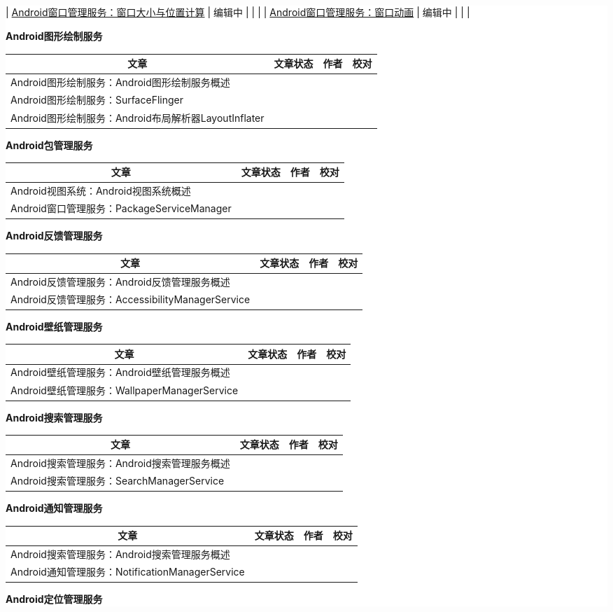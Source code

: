 | [Android窗口管理服务：窗口大小与位置计算](https://github.com/BeesAndroid/BeesAndroid/blob/master/doc/%E5%8E%9F%E7%90%86%E7%AF%87/Java%E7%B3%BB%E7%BB%9F%E6%A1%86%E6%9E%B6%E5%B1%82/Android%E7%AA%97%E5%8F%A3%E7%AE%A1%E7%90%86%E6%9C%8D%E5%8A%A1/Android%E7%AA%97%E5%8F%A3%E7%AE%A1%E7%90%86%E6%9C%8D%E5%8A%A1%EF%BC%9A%E7%AA%97%E5%8F%A3%E5%A4%A7%E5%B0%8F%E4%B8%8E%E4%BD%8D%E7%BD%AE%E8%AE%A1%E7%AE%97.md) | 编辑中 |  |  |
| [Android窗口管理服务：窗口动画](https://github.com/BeesAndroid/BeesAndroid/blob/master/doc/%E5%8E%9F%E7%90%86%E7%AF%87/Java%E7%B3%BB%E7%BB%9F%E6%A1%86%E6%9E%B6%E5%B1%82/Android%E7%AA%97%E5%8F%A3%E7%AE%A1%E7%90%86%E6%9C%8D%E5%8A%A1/Android%E7%AA%97%E5%8F%A3%E7%AE%A1%E7%90%86%E6%9C%8D%E5%8A%A1%EF%BC%9A%E7%AA%97%E5%8F%A3%E5%8A%A8%E7%94%BB.md) | 编辑中 |  |  |

**Android图形绘制服务**

| 文章 | 文章状态 | 作者 | 校对 |
| --- | --- | --- | --- |
| Android图形绘制服务：Android图形绘制服务概述 |  |  |  |
| Android图形绘制服务：SurfaceFlinger |  |  |  |
| Android图形绘制服务：Android布局解析器LayoutInflater |  |  |  |

**Android包管理服务**

| 文章 | 文章状态 | 作者 | 校对 |
| --- | --- | --- | --- |
| Android视图系统：Android视图系统概述 |  |  |  |
| Android窗口管理服务：PackageServiceManager |  |  |  |

**Android反馈管理服务**

| 文章 | 文章状态 | 作者 | 校对 |
| --- | --- | --- | --- |
| Android反馈管理服务：Android反馈管理服务概述 |  |  |  |
| Android反馈管理服务：AccessibilityManagerService |  |  |  |

**Android壁纸管理服务**

| 文章 | 文章状态 | 作者 | 校对 |
| --- | --- | --- | --- |
| Android壁纸管理服务：Android壁纸管理服务概述 |  |  |  |
| Android壁纸管理服务：WallpaperManagerService |  |  |  |

**Android搜索管理服务**

| 文章 | 文章状态 | 作者 | 校对 |
| --- | --- | --- | --- |
| Android搜索管理服务：Android搜索管理服务概述 |  |  |  |
| Android搜索管理服务：SearchManagerService |  |  |  |

**Android通知管理服务**

| 文章 | 文章状态 | 作者 | 校对 |
| --- | --- | --- | --- |
| Android搜索管理服务：Android搜索管理服务概述 |  |  |  |
| Android通知管理服务：NotificationManagerService |  |  |  |

**Android定位管理服务**
